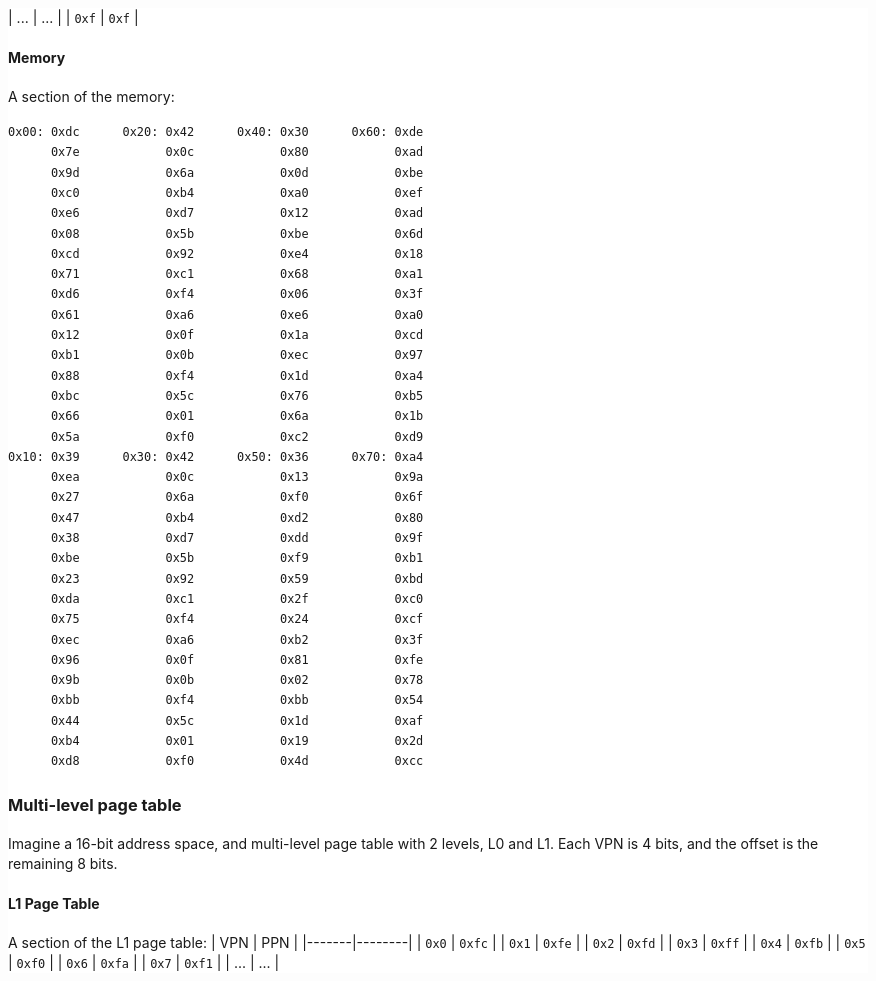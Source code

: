 | ...   | ...   |
| `0xf` | `0xf` |
#### Memory
A section of the memory:
```
0x00: 0xdc      0x20: 0x42      0x40: 0x30      0x60: 0xde
      0x7e            0x0c            0x80            0xad
      0x9d            0x6a            0x0d            0xbe
      0xc0            0xb4            0xa0            0xef
      0xe6            0xd7            0x12            0xad
      0x08            0x5b            0xbe            0x6d
      0xcd            0x92            0xe4            0x18
      0x71            0xc1            0x68            0xa1
      0xd6            0xf4            0x06            0x3f
      0x61            0xa6            0xe6            0xa0
      0x12            0x0f            0x1a            0xcd
      0xb1            0x0b            0xec            0x97
      0x88            0xf4            0x1d            0xa4
      0xbc            0x5c            0x76            0xb5
      0x66            0x01            0x6a            0x1b
      0x5a            0xf0            0xc2            0xd9
0x10: 0x39      0x30: 0x42      0x50: 0x36      0x70: 0xa4
      0xea            0x0c            0x13            0x9a 
      0x27            0x6a            0xf0            0x6f 
      0x47            0xb4            0xd2            0x80 
      0x38            0xd7            0xdd            0x9f 
      0xbe            0x5b            0xf9            0xb1 
      0x23            0x92            0x59            0xbd 
      0xda            0xc1            0x2f            0xc0 
      0x75            0xf4            0x24            0xcf 
      0xec            0xa6            0xb2            0x3f 
      0x96            0x0f            0x81            0xfe 
      0x9b            0x0b            0x02            0x78 
      0xbb            0xf4            0xbb            0x54 
      0x44            0x5c            0x1d            0xaf 
      0xb4            0x01            0x19            0x2d 
      0xd8            0xf0            0x4d            0xcc
```

### Multi-level page table
Imagine a 16-bit address space, and multi-level page table with 2 levels, L0 and L1. Each VPN is 4 bits, and the offset is the remaining 8 bits.
#### L1 Page Table
A section of the L1 page table:
| VPN   | PPN    |
|-------|--------|
| `0x0` | `0xfc` |
| `0x1` | `0xfe` |
| `0x2` | `0xfd` |
| `0x3` | `0xff` |
| `0x4` | `0xfb` |
| `0x5` | `0xf0` |
| `0x6` | `0xfa` |
| `0x7` | `0xf1` |
| ...   | ...    |
